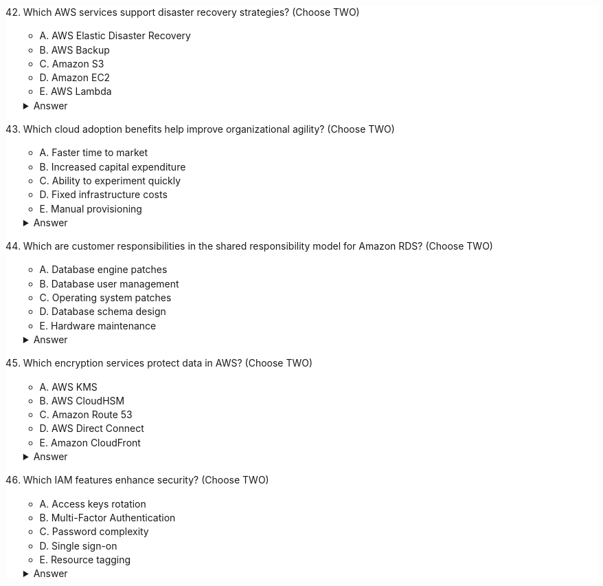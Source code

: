 42. Which AWS services support disaster recovery strategies? (Choose TWO)
    - A. AWS Elastic Disaster Recovery
    - B. AWS Backup
    - C. Amazon S3
    - D. Amazon EC2
    - E. AWS Lambda

    <details markdown=1><summary markdown='span'>Answer</summary>
      Correct answer: A, B
    </details>

43. Which cloud adoption benefits help improve organizational agility? (Choose TWO)
    - A. Faster time to market
    - B. Increased capital expenditure
    - C. Ability to experiment quickly
    - D. Fixed infrastructure costs
    - E. Manual provisioning

    <details markdown=1><summary markdown='span'>Answer</summary>
      Correct answer: A, C
    </details>

44. Which are customer responsibilities in the shared responsibility model for Amazon RDS? (Choose TWO)
    - A. Database engine patches
    - B. Database user management
    - C. Operating system patches
    - D. Database schema design
    - E. Hardware maintenance

    <details markdown=1><summary markdown='span'>Answer</summary>
      Correct answer: B, D
    </details>

45. Which encryption services protect data in AWS? (Choose TWO)
    - A. AWS KMS
    - B. AWS CloudHSM
    - C. Amazon Route 53
    - D. AWS Direct Connect
    - E. Amazon CloudFront

    <details markdown=1><summary markdown='span'>Answer</summary>
      Correct answer: A, B
    </details>

46. Which IAM features enhance security? (Choose TWO)
    - A. Access keys rotation
    - B. Multi-Factor Authentication
    - C. Password complexity
    - D. Single sign-on
    - E. Resource tagging

    <details markdown=1><summary markdown='span'>Answer</summary>
      Correct answer: B, C
    </details>
